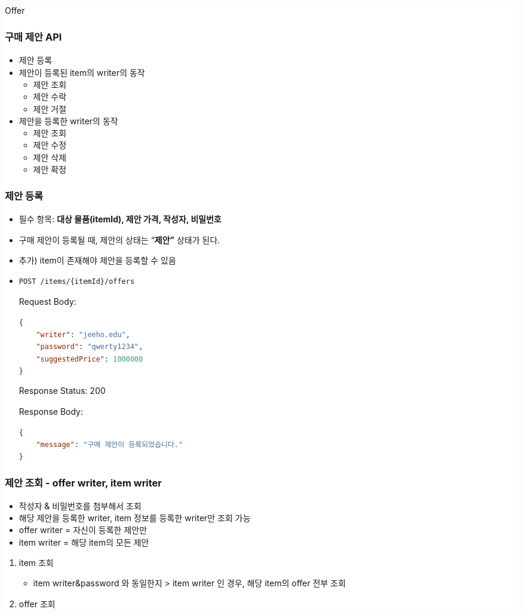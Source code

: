 Offer

### 구매 제안 API

- 제안 등록
- 제안이 등록된 item의 writer의 동작
    - 제안 조회
    - 제안 수락
    - 제안 거절
- 제안을 등록한 writer의 동작
    - 제안 조회
    - 제안 수정
    - 제안 삭제
    - 제안 확정

### 제안 등록

- 필수 항목: **대상 물품(itemId), 제안 가격, 작성자, 비밀번호**
- 구매 제안이 등록될 때, 제안의 상태는 “**제안”** 상태가 된다.
- 추가) item이 존재해야 제안을 등록할 수 있음

- `POST /items/{itemId}/offers`
    
    Request Body:
    
    ```json
    {
        "writer": "jeeho.edu",
        "password": "qwerty1234",
        "suggestedPrice": 1000000
    }
    ```
    
    Response Status: 200
    
    Response Body:
    
    ```json
    {
        "message": "구매 제안이 등록되었습니다."
    }
    ```
    

### 제안 조회 - offer writer, item writer

- 작성자 & 비밀번호를 첨부해서 조회
- 해당 제안을 등록한 writer, item 정보를 등록한 writer만 조회 가능
- offer writer = 자신이 등록한 제안만
- item writer = 해당 item의 모든 제안

1. item 조회

   - item writer&password 와 동일한지 > item writer 인 경우, 해당 item의 offer 전부 조회
2. offer 조회
 